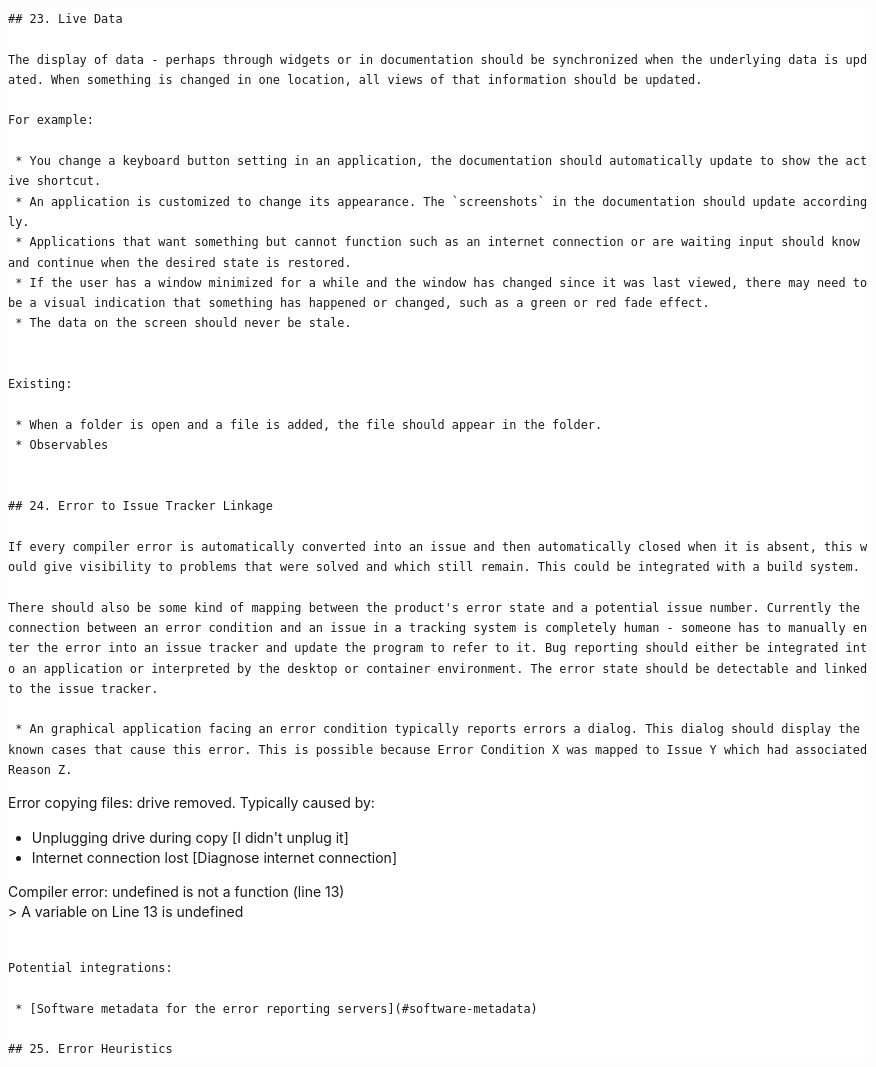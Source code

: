 ```
## 23. Live Data

The display of data - perhaps through widgets or in documentation should be synchronized when the underlying data is updated. When something is changed in one location, all views of that information should be updated.

For example:

 * You change a keyboard button setting in an application, the documentation should automatically update to show the active shortcut.
 * An application is customized to change its appearance. The `screenshots` in the documentation should update accordingly.
 * Applications that want something but cannot function such as an internet connection or are waiting input should know and continue when the desired state is restored.
 * If the user has a window minimized for a while and the window has changed since it was last viewed, there may need to be a visual indication that something has happened or changed, such as a green or red fade effect.
 * The data on the screen should never be stale.


Existing:

 * When a folder is open and a file is added, the file should appear in the folder.
 * Observables


## 24. Error to Issue Tracker Linkage

If every compiler error is automatically converted into an issue and then automatically closed when it is absent, this would give visibility to problems that were solved and which still remain. This could be integrated with a build system.

There should also be some kind of mapping between the product's error state and a potential issue number. Currently the connection between an error condition and an issue in a tracking system is completely human - someone has to manually enter the error into an issue tracker and update the program to refer to it. Bug reporting should either be integrated into an application or interpreted by the desktop or container environment. The error state should be detectable and linked to the issue tracker.

 * An graphical application facing an error condition typically reports errors a dialog. This dialog should display the known cases that cause this error. This is possible because Error Condition X was mapped to Issue Y which had associated Reason Z.

``` 
Error copying files: drive removed. Typically caused by:

 * Unplugging drive during copy 		[I didn't unplug it]  
 * Internet connection lost				[Diagnose internet connection]
```
```
 Compiler error: undefined is not a function (line 13)  
 	> A variable on Line 13 is undefined
 ```
 
 Potential integrations:
  
  * [Software metadata for the error reporting servers](#software-metadata)

## 25. Error Heuristics

 ```